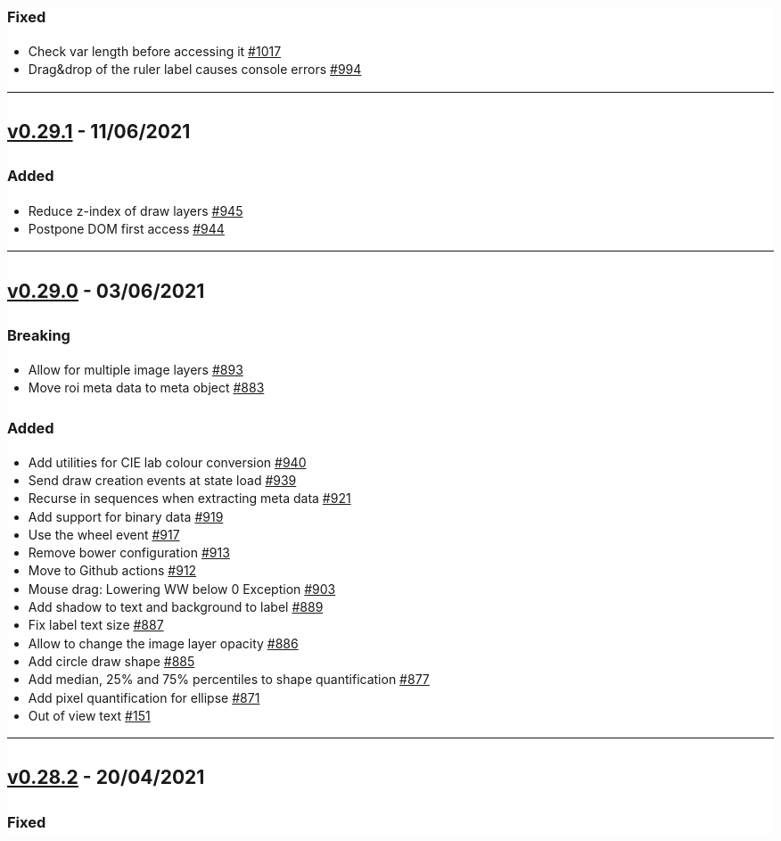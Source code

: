 ### Fixed

- Check var length before accessing it [#1017](https://github.com/ivmartel/dwv/issues/1017)
- Drag&drop of the ruler label causes console errors [#994](https://github.com/ivmartel/dwv/issues/994)

---

## [v0.29.1](https://github.com/ivmartel/dwv/releases/tag/v0.29.1) - 11/06/2021

### Added

- Reduce z-index of draw layers [#945](https://github.com/ivmartel/dwv/issues/945)
- Postpone DOM first access [#944](https://github.com/ivmartel/dwv/issues/944)

---

## [v0.29.0](https://github.com/ivmartel/dwv/releases/tag/v0.29.0) - 03/06/2021

### Breaking

- Allow for multiple image layers [#893](https://github.com/ivmartel/dwv/issues/893)
- Move roi meta data to meta object [#883](https://github.com/ivmartel/dwv/issues/883)

### Added

- Add utilities for CIE lab colour conversion [#940](https://github.com/ivmartel/dwv/issues/940)
- Send draw creation events at state load [#939](https://github.com/ivmartel/dwv/issues/939)
- Recurse in sequences when extracting meta data [#921](https://github.com/ivmartel/dwv/issues/921)
- Add support for binary data [#919](https://github.com/ivmartel/dwv/issues/919)
- Use the wheel event [#917](https://github.com/ivmartel/dwv/issues/917)
- Remove bower configuration [#913](https://github.com/ivmartel/dwv/issues/913)
- Move to Github actions [#912](https://github.com/ivmartel/dwv/issues/912)
- Mouse drag: Lowering WW below 0 Exception [#903](https://github.com/ivmartel/dwv/issues/903)
- Add shadow to text and background to label [#889](https://github.com/ivmartel/dwv/issues/889)
- Fix label text size [#887](https://github.com/ivmartel/dwv/issues/887)
- Allow to change the image layer opacity [#886](https://github.com/ivmartel/dwv/issues/886)
- Add circle draw shape [#885](https://github.com/ivmartel/dwv/issues/885)
- Add median, 25% and 75% percentiles to shape quantification [#877](https://github.com/ivmartel/dwv/issues/877)
- Add pixel quantification for ellipse [#871](https://github.com/ivmartel/dwv/issues/871)
- Out of view text [#151](https://github.com/ivmartel/dwv/issues/151)

---

## [v0.28.2](https://github.com/ivmartel/dwv/releases/tag/v0.28.2) - 20/04/2021

### Fixed
